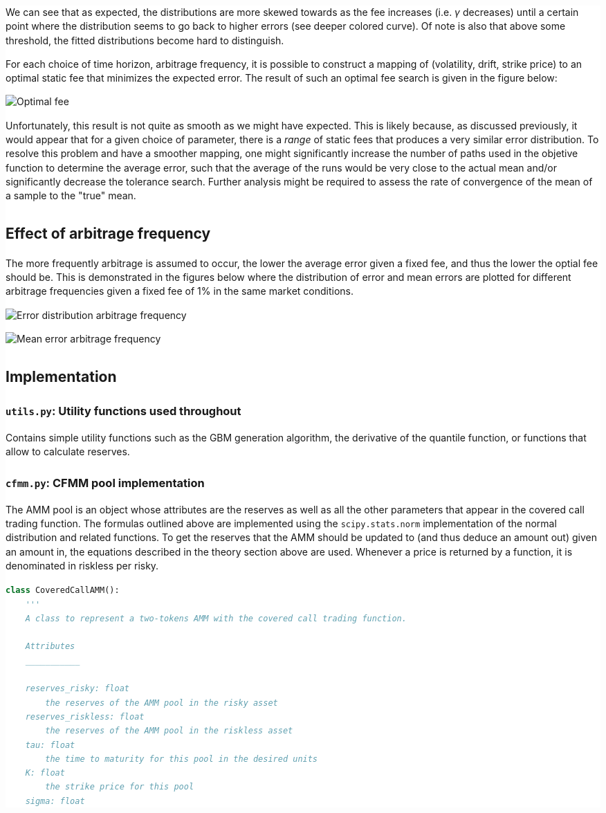 We can see that as expected, the distributions are more skewed towards as the fee increases (i.e. $\gamma$ decreases) until a certain point where the distribution seems to go back to higher errors (see deeper colored curve). Of note is also that above some threshold, the fitted distributions become hard to distinguish.

For each choice of time horizon, arbitrage frequency, it is possible to construct a mapping of (volatility, drift, strike price) to an optimal static fee that minimizes the expected error. The result of such an optimal fee search is given in the figure below:

![Optimal fee](https://i.imgur.com/dg4PToC.png)

Unfortunately, this result is not quite as smooth as we might have expected. This is likely because, as discussed previously, it would appear that for a given choice of parameter, there is a _range_ of static fees that produces a very similar error distribution. To resolve this problem and have a smoother mapping, one might significantly increase the number of paths used in the objetive function to determine the average error, such that the average of the runs would be very close to the actual mean and/or significantly decrease the tolerance search. Further analysis might be required to assess the rate of convergence of the mean of a sample to the "true" mean.

## Effect of arbitrage frequency

The more frequently arbitrage is assumed to occur, the lower the average error given a fixed fee, and thus the lower the optial fee should be. This is demonstrated in the figures below where the distribution of error and mean errors are plotted for different arbitrage frequencies given a fixed fee of 1% in the same market conditions.

![Error distribution arbitrage frequency](https://i.imgur.com/A4XrGWp.png)

![Mean error arbitrage frequency](https://i.imgur.com/uKspEAx.png)

## Implementation

### `utils.py`: Utility functions used throughout

Contains simple utility functions such as the GBM generation algorithm, the derivative of the quantile function, or functions that allow to calculate reserves.

### `cfmm.py`: CFMM pool implementation

The AMM pool is an object whose attributes are the reserves as well as all the other parameters that appear in the covered call trading function. The formulas outlined above are implemented using the `scipy.stats.norm` implementation of the normal distribution and related functions. To get the reserves that the AMM should be updated to (and thus deduce an amount out) given an amount in, the equations described in the theory section above are used. Whenever a price is returned by a function, it is denominated in riskless per risky.

```python
class CoveredCallAMM():
    '''
    A class to represent a two-tokens AMM with the covered call trading function.

    Attributes
    ___________

    reserves_risky: float
        the reserves of the AMM pool in the risky asset
    reserves_riskless: float
        the reserves of the AMM pool in the riskless asset
    tau: float
        the time to maturity for this pool in the desired units
    K: float
        the strike price for this pool
    sigma: float
```